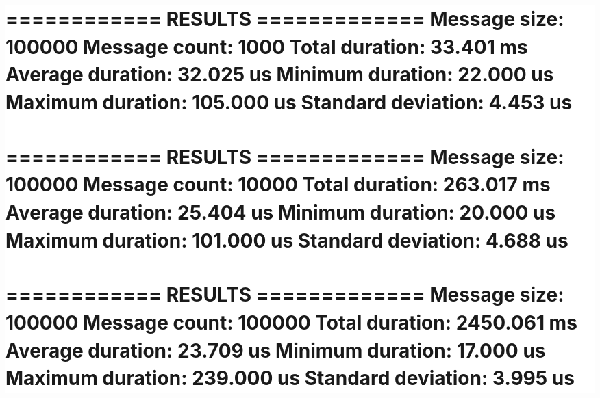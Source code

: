 ============ RESULTS =============
Message size:       100000
Message count:      1000
Total duration:     33.401  ms
Average duration:   32.025  us
Minimum duration:   22.000  us
Maximum duration:   105.000  us
Standard deviation: 4.453  us
==================================

============ RESULTS =============
Message size:       100000
Message count:      10000
Total duration:     263.017  ms
Average duration:   25.404  us
Minimum duration:   20.000  us
Maximum duration:   101.000  us
Standard deviation: 4.688  us
==================================


============ RESULTS =============
Message size:       100000
Message count:      100000
Total duration:     2450.061  ms
Average duration:   23.709  us
Minimum duration:   17.000  us
Maximum duration:   239.000  us
Standard deviation: 3.995  us
==================================
